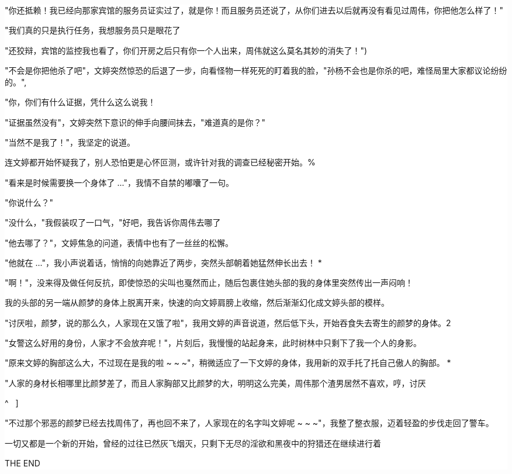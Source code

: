 
"你还抵赖！我已经向那家宾馆的服务员证实过了，就是你！而且服务员还说了，从你们进去以后就再没有看见过周伟，你把他怎么样了！"



"我们真的只是执行任务，我想服务员只是眼花了



"还狡辩，宾馆的监控我也看了，你们开房之后只有你一个人出来，周伟就这么莫名其妙的消失了！")





"不会是你把他杀了吧"，文婷突然惊恐的后退了一步，向看怪物一样死死的盯着我的脸，"孙杨不会也是你杀的吧，难怪局里大家都议论纷纷的。",



"你，你们有什么证据，凭什么这么说我！



"证据虽然没有"，文婷突然下意识的伸手向腰间抹去，"难道真的是你？"



"当然不是我了！"，我坚定的说道。



连文婷都开始怀疑我了，别人恐怕更是心怀叵测，或许针对我的调查已经秘密开始。%



"看来是时候需要换一个身体了 ..."，我情不自禁的嘟囔了一句。



"你说什么？"



"没什么，"我假装叹了一口气，"好吧，我告诉你周伟去哪了



"他去哪了？"，文婷焦急的问道，表情中也有了一丝丝的松懈。



"他就在 ..."，我小声说着话，悄悄的向她靠近了两步，突然头部朝着她猛然伸长出去！ *



"啊！"，没来得及做任何反抗，即使惊恐的尖叫也戛然而止，随后包裹住她头部的我的身体里突然传出一声闷响！



我的头部的另一端从颜梦的身体上脱离开来，快速的向文婷肩膀上收缩，然后渐渐幻化成文婷头部的模样。



"讨厌啦，颜梦，说的那么久，人家现在又饿了啦"，我用文婷的声音说道，然后低下头，开始吞食失去寄生的颜梦的身体。2



"女警这么好用的身份，人家才不会放弃呢！"，片刻后，我慢慢的站起身来，此时树林中只剩下了我一个人的身影。



"原来文婷的胸部这么大，不过现在是我的啦 ~ ~ ~"，稍微适应了一下文婷的身体，我用新的双手托了托自己傲人的胸部。 *



"人家的身材长相哪里比颜梦差了，而且人家胸部又比颜梦的大，明明这么完美，周伟那个渣男居然不喜欢，哼，讨厌

 ^   ]



"不过那个邪恶的颜梦已经去找周伟了，再也回不来了，人家现在的名字叫文婷呢 ~ ~ ~"，我整了整衣服，迈着轻盈的步伐走回了警车。



一切又都是一个新的开始，曾经的过往已然灰飞烟灭，只剩下无尽的淫欲和黑夜中的狩猎还在继续进行着



THE END


